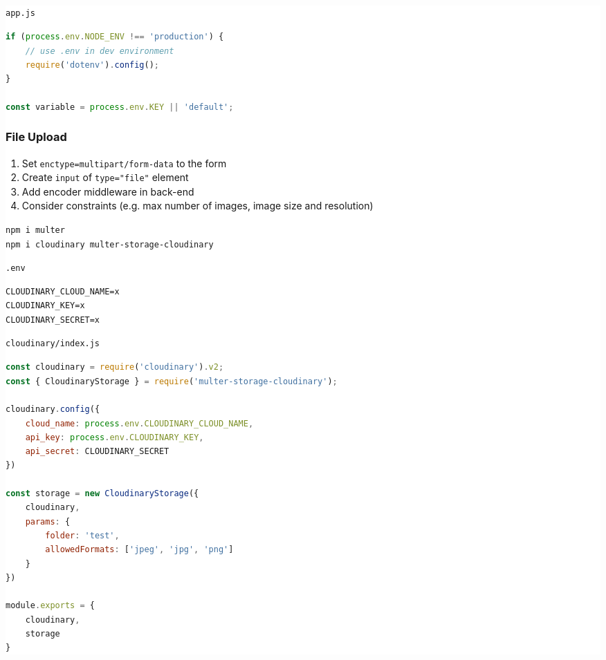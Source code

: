 `app.js`
```js
if (process.env.NODE_ENV !== 'production') {
    // use .env in dev environment
    require('dotenv').config();
}

const variable = process.env.KEY || 'default';
```



### File Upload
1. Set `enctype=multipart/form-data` to the form
2. Create `input` of `type="file"` element
3. Add encoder middleware in back-end
4. Consider constraints (e.g. max number of images, image size and resolution)

```bash
npm i multer
npm i cloudinary multer-storage-cloudinary
```

`.env`
```
CLOUDINARY_CLOUD_NAME=x
CLOUDINARY_KEY=x
CLOUDINARY_SECRET=x
```

`cloudinary/index.js`
```js
const cloudinary = require('cloudinary').v2;
const { CloudinaryStorage } = require('multer-storage-cloudinary');

cloudinary.config({
    cloud_name: process.env.CLOUDINARY_CLOUD_NAME,
    api_key: process.env.CLOUDINARY_KEY,
    api_secret: CLOUDINARY_SECRET
})

const storage = new CloudinaryStorage({
    cloudinary,
    params: {
        folder: 'test',
        allowedFormats: ['jpeg', 'jpg', 'png']
    }
})

module.exports = {
    cloudinary,
    storage
}
```
